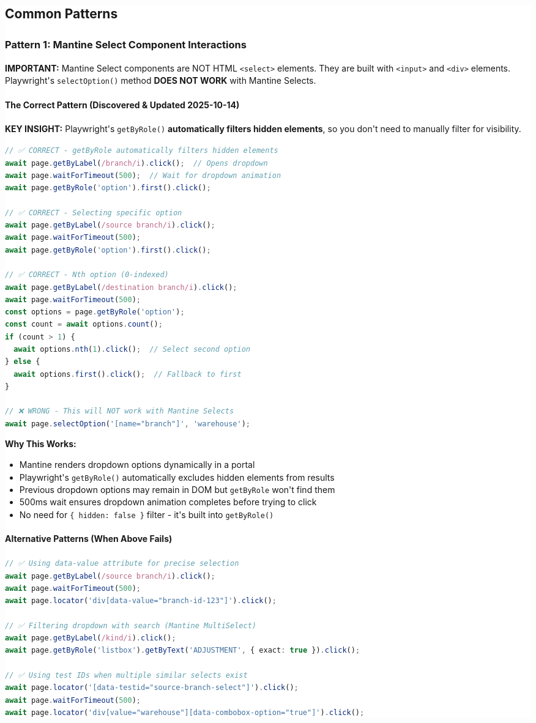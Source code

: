 
## Common Patterns

### Pattern 1: Mantine Select Component Interactions

**IMPORTANT:** Mantine Select components are NOT HTML `<select>` elements. They are built with `<input>` and `<div>` elements. Playwright's `selectOption()` method **DOES NOT WORK** with Mantine Selects.

#### The Correct Pattern (Discovered & Updated 2025-10-14)

**KEY INSIGHT:** Playwright's `getByRole()` **automatically filters hidden elements**, so you don't need to manually filter for visibility.

```typescript
// ✅ CORRECT - getByRole automatically filters hidden elements
await page.getByLabel(/branch/i).click();  // Opens dropdown
await page.waitForTimeout(500);  // Wait for dropdown animation
await page.getByRole('option').first().click();

// ✅ CORRECT - Selecting specific option
await page.getByLabel(/source branch/i).click();
await page.waitForTimeout(500);
await page.getByRole('option').first().click();

// ✅ CORRECT - Nth option (0-indexed)
await page.getByLabel(/destination branch/i).click();
await page.waitForTimeout(500);
const options = page.getByRole('option');
const count = await options.count();
if (count > 1) {
  await options.nth(1).click();  // Select second option
} else {
  await options.first().click();  // Fallback to first
}

// ❌ WRONG - This will NOT work with Mantine Selects
await page.selectOption('[name="branch"]', 'warehouse');
```

**Why This Works:**
- Mantine renders dropdown options dynamically in a portal
- Playwright's `getByRole()` automatically excludes hidden elements from results
- Previous dropdown options may remain in DOM but `getByRole` won't find them
- 500ms wait ensures dropdown animation completes before trying to click
- No need for `{ hidden: false }` filter - it's built into `getByRole()`

#### Alternative Patterns (When Above Fails)

```typescript
// ✅ Using data-value attribute for precise selection
await page.getByLabel(/source branch/i).click();
await page.waitForTimeout(500);
await page.locator('div[data-value="branch-id-123"]').click();

// ✅ Filtering dropdown with search (Mantine MultiSelect)
await page.getByLabel(/kind/i).click();
await page.getByRole('listbox').getByText('ADJUSTMENT', { exact: true }).click();

// ✅ Using test IDs when multiple similar selects exist
await page.locator('[data-testid="source-branch-select"]').click();
await page.waitForTimeout(500);
await page.locator('div[value="warehouse"][data-combobox-option="true"]').click();
```

